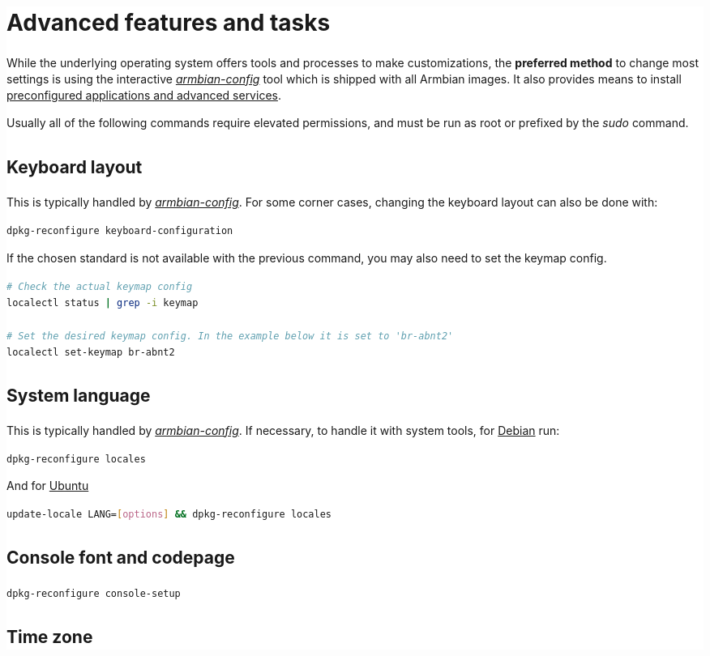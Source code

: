 # Advanced features and tasks

While the underlying operating system offers tools and processes to make customizations, the **preferred method** to change most settings is using the interactive [_armbian-config_](User-Guide_Armbian-Config.md) tool which is shipped with all Armbian images. It also provides means to install [preconfigured applications and advanced services](User-Guide_Armbian-Software.md).

Usually all of the following commands require elevated permissions, and must be run as root or prefixed by the _sudo_ command.


## Keyboard layout

This is typically handled by [_armbian-config_](User-Guide_Armbian-Config/Localisation.md#change-keyboard-layout). For some corner cases, changing the keyboard layout can also be done with:

```sh
dpkg-reconfigure keyboard-configuration
```

If the chosen standard is not available with the previous command, you may also need to set the keymap config.

```sh
# Check the actual keymap config
localectl status | grep -i keymap

# Set the desired keymap config. In the example below it is set to 'br-abnt2'
localectl set-keymap br-abnt2
```


## System language

This is typically handled by [_armbian-config_](User-Guide_Armbian-Config/Localisation.md#change-locales-reconfigure-the-language-and-character-set). If necessary, to handle it with system tools, for [Debian](https://wiki.debian.org/ChangeLanguage) run:

```sh
dpkg-reconfigure locales
```

And for [Ubuntu](https://help.ubuntu.com/community/Locale)

```sh
update-locale LANG=[options] && dpkg-reconfigure locales
```


## Console font and codepage

```sh
dpkg-reconfigure console-setup
```


## Time zone
